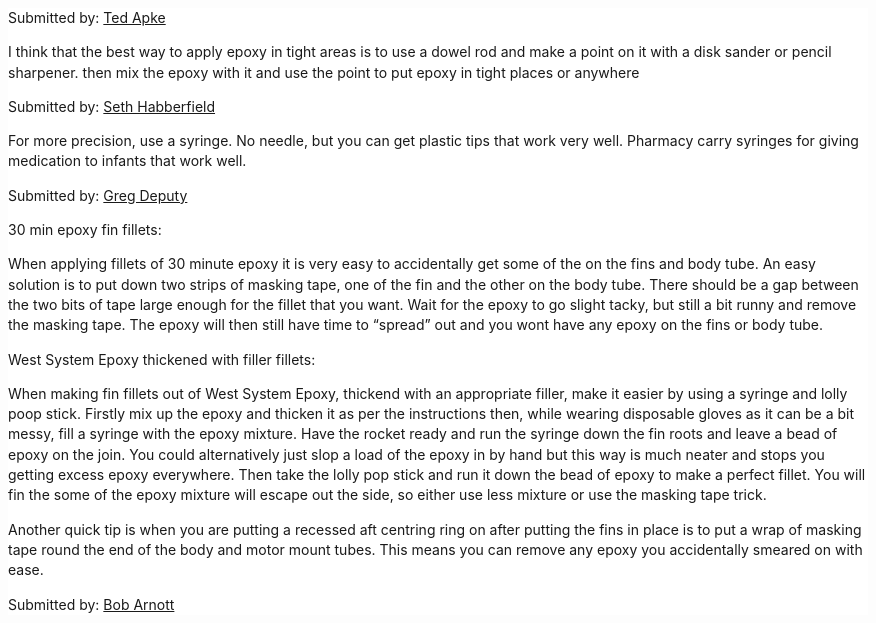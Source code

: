 Submitted by: [Ted Apke](mailto:tapke@lucent.com)

I think that the best way to apply epoxy in tight areas is to use a dowel rod and make a point on it with a disk sander or pencil sharpener. then mix the epoxy with it and use the point to put epoxy in tight places or anywhere

Submitted by: [Seth Habberfield](mailto:goalieman29@yahoo.com)

For more precision, use a syringe. No needle, but you can get plastic tips that work very well. Pharmacy carry syringes for giving medication to infants that work well.

Submitted by: [Greg Deputy](mailto:greg@repnet1.com)

30 min epoxy fin fillets:

When applying fillets of 30 minute epoxy it is very easy to accidentally get some of the on the fins and body tube. An easy solution is to put down two strips of masking tape, one of the fin and the other on the body tube. There should be a gap between the two bits of tape large enough for the fillet that you want. Wait for the epoxy to go slight tacky, but still a bit runny and remove the masking tape. The epoxy will then still have time to “spread” out and you wont have any epoxy on the fins or body tube.

West System Epoxy thickened with filler fillets:

When making fin fillets out of West System Epoxy, thickend with an appropriate filler, make it easier by using a syringe and lolly poop stick. Firstly mix up the epoxy and thicken it as per the instructions then, while wearing disposable gloves as it can be a bit messy, fill a syringe with the epoxy mixture. Have the rocket ready and run the syringe down the fin roots and leave a bead of epoxy on the join. You could alternatively just slop a load of the epoxy in by hand but this way is much neater and stops you getting excess epoxy everywhere. Then take the lolly pop stick and run it down the bead of epoxy to make a perfect fillet. You will fin the some of the epoxy mixture will escape out the side, so either use less mixture or use the masking tape trick.

Another quick tip is when you are putting a recessed aft centring ring on after putting the fins in place is to put a wrap of masking tape round the end of the body and motor mount tubes. This means you can remove any epoxy you accidentally smeared on with ease.

Submitted by: [Bob Arnott](mailto:bobar@sco.com)

